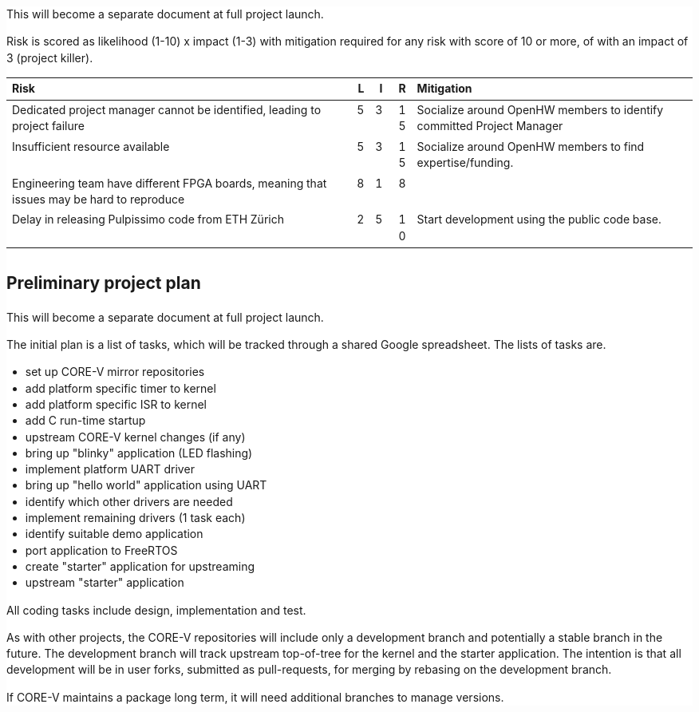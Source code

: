 This will become a separate document at full project launch.

Risk is scored as likelihood (1-10) x impact (1-3) with mitigation required for any risk with score of 10 or more, of with an impact of 3 (project killer).

| Risk                          |   L |   I |   R | Mitigation                 |
|:----------------------------- | ---:| ---:| ---:|:---------------------------|
| Dedicated project manager cannot be identified, leading to project failure | 5 | 3 | 15 | Socialize around OpenHW members to identify committed Project Manager
| Insufficient resource available | 5 | 3 | 15 | Socialize around OpenHW members to find expertise/funding. |
| Engineering team have different FPGA boards, meaning that issues may be hard to reproduce | 8 | 1 | 8 |  |
| Delay in releasing Pulpissimo code from ETH Zürich | 2 | 5 | 10 | Start development using the public code base. |

## Preliminary project plan

This will become a separate document at full project launch.

The initial plan is a list of tasks, which will be tracked through a shared Google spreadsheet. The lists of tasks are.

- set up CORE-V mirror repositories
- add platform specific timer to kernel
- add platform specific ISR to kernel
- add C run-time startup
- upstream CORE-V kernel changes (if any)
- bring up "blinky" application (LED flashing)
- implement platform UART driver
- bring up "hello world" application using UART
- identify which other drivers are needed
- implement remaining drivers (1 task each)
- identify suitable demo application
- port application to FreeRTOS
- create "starter" application for upstreaming
- upstream "starter" application

All coding tasks include design, implementation and test.

As with other projects, the CORE-V repositories will include only a development branch and potentially a stable branch in the future.  The development branch will track upstream top-of-tree for the kernel and the starter application.  The intention is that all development will be in user forks, submitted as pull-requests, for merging by rebasing on the development branch.

If CORE-V maintains a package long term, it will need additional branches to manage versions.
